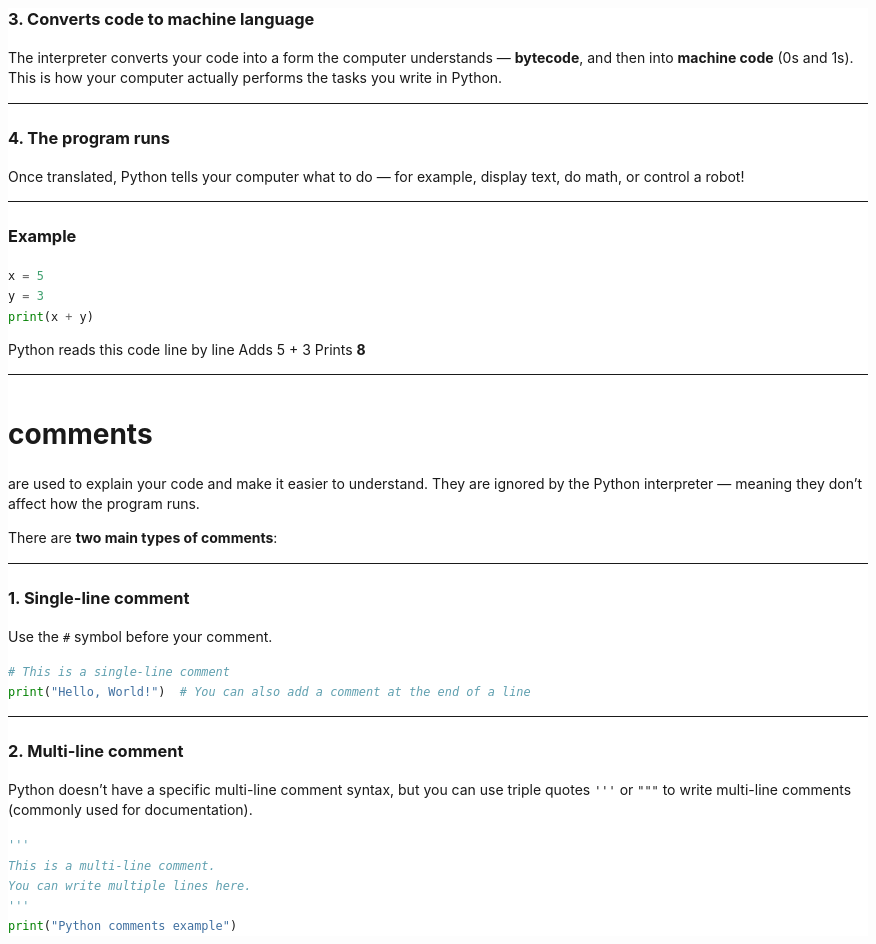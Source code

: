 
### 3. **Converts code to machine language**

The interpreter converts your code into a form the computer understands — **bytecode**, and then into **machine code** (0s and 1s).
This is how your computer actually performs the tasks you write in Python.

---

### 4. **The program runs**

Once translated, Python tells your computer what to do — for example, display text, do math, or control a robot!

---

### Example

```python
x = 5
y = 3
print(x + y)
```

Python reads this code line by line
Adds 5 + 3
Prints **8**

---
# **comments** 
 are used to explain your code and make it easier to understand. They are ignored by the Python interpreter — meaning they don’t affect how the program runs.

There are **two main types of comments**:

---

### 1. **Single-line comment**

Use the `#` symbol before your comment.

```python
# This is a single-line comment
print("Hello, World!")  # You can also add a comment at the end of a line
```

---

### 2. **Multi-line comment**

Python doesn’t have a specific multi-line comment syntax, but you can use triple quotes `'''` or `"""` to write multi-line comments (commonly used for documentation).

```python
'''
This is a multi-line comment.
You can write multiple lines here.
'''
print("Python comments example")
```
